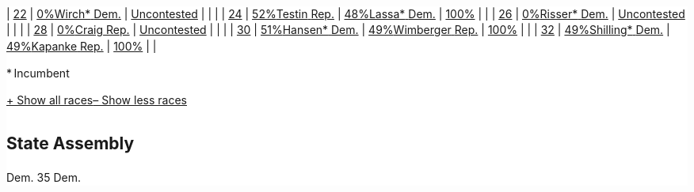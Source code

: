 | [22](//www.nytimes3xbfgragh.onion/elections/2016/results/wisconsin-state-senate-district-22) | [<span class="eln-sprite eln-icon-checkmark-small"></span> <span class="eln-percent">0%</span><span class="eln-name">Wirch\*</span> <span class="eln-party">Dem.</span>](//www.nytimes3xbfgragh.onion/elections/2016/results/wisconsin-state-senate-district-22)                     | [<span class="eln-uncontested-label">Uncontested</span>](//www.nytimes3xbfgragh.onion/elections/2016/results/wisconsin-state-senate-district-22)                                                                                                                                      | [](//www.nytimes3xbfgragh.onion/elections/2016/results/wisconsin-state-senate-district-22)     | [<span class="eln-sprite eln-icon-caret"></span>](//www.nytimes3xbfgragh.onion/elections/2016/results/wisconsin-state-senate-district-22) |
| [24](//www.nytimes3xbfgragh.onion/elections/2016/results/wisconsin-state-senate-district-24) | [<span class="eln-sprite eln-icon-checkmark-small"></span> <span class="eln-percent">52%</span><span class="eln-name">Testin</span> <span class="eln-party">Rep.</span>](//www.nytimes3xbfgragh.onion/elections/2016/results/wisconsin-state-senate-district-24)                     | [<span class="eln-sprite eln-icon-checkmark-small eln-placeholder"></span> <span class="eln-percent">48%</span><span class="eln-name">Lassa\*</span> <span class="eln-party">Dem.</span>](//www.nytimes3xbfgragh.onion/elections/2016/results/wisconsin-state-senate-district-24)     | [100%](//www.nytimes3xbfgragh.onion/elections/2016/results/wisconsin-state-senate-district-24) | [<span class="eln-sprite eln-icon-caret"></span>](//www.nytimes3xbfgragh.onion/elections/2016/results/wisconsin-state-senate-district-24) |
| [26](//www.nytimes3xbfgragh.onion/elections/2016/results/wisconsin-state-senate-district-26) | [<span class="eln-sprite eln-icon-checkmark-small"></span> <span class="eln-percent">0%</span><span class="eln-name">Risser\*</span> <span class="eln-party">Dem.</span>](//www.nytimes3xbfgragh.onion/elections/2016/results/wisconsin-state-senate-district-26)                    | [<span class="eln-uncontested-label">Uncontested</span>](//www.nytimes3xbfgragh.onion/elections/2016/results/wisconsin-state-senate-district-26)                                                                                                                                      | [](//www.nytimes3xbfgragh.onion/elections/2016/results/wisconsin-state-senate-district-26)     | [<span class="eln-sprite eln-icon-caret"></span>](//www.nytimes3xbfgragh.onion/elections/2016/results/wisconsin-state-senate-district-26) |
| [28](//www.nytimes3xbfgragh.onion/elections/2016/results/wisconsin-state-senate-district-28) | [<span class="eln-sprite eln-icon-checkmark-small"></span> <span class="eln-percent">0%</span><span class="eln-name">Craig</span> <span class="eln-party">Rep.</span>](//www.nytimes3xbfgragh.onion/elections/2016/results/wisconsin-state-senate-district-28)                       | [<span class="eln-uncontested-label">Uncontested</span>](//www.nytimes3xbfgragh.onion/elections/2016/results/wisconsin-state-senate-district-28)                                                                                                                                      | [](//www.nytimes3xbfgragh.onion/elections/2016/results/wisconsin-state-senate-district-28)     | [<span class="eln-sprite eln-icon-caret"></span>](//www.nytimes3xbfgragh.onion/elections/2016/results/wisconsin-state-senate-district-28) |
| [30](//www.nytimes3xbfgragh.onion/elections/2016/results/wisconsin-state-senate-district-30) | [<span class="eln-sprite eln-icon-checkmark-small"></span> <span class="eln-percent">51%</span><span class="eln-name">Hansen\*</span> <span class="eln-party">Dem.</span>](//www.nytimes3xbfgragh.onion/elections/2016/results/wisconsin-state-senate-district-30)                   | [<span class="eln-sprite eln-icon-checkmark-small eln-placeholder"></span> <span class="eln-percent">49%</span><span class="eln-name">Wimberger</span> <span class="eln-party">Rep.</span>](//www.nytimes3xbfgragh.onion/elections/2016/results/wisconsin-state-senate-district-30)   | [100%](//www.nytimes3xbfgragh.onion/elections/2016/results/wisconsin-state-senate-district-30) | [<span class="eln-sprite eln-icon-caret"></span>](//www.nytimes3xbfgragh.onion/elections/2016/results/wisconsin-state-senate-district-30) |
| [32](//www.nytimes3xbfgragh.onion/elections/2016/results/wisconsin-state-senate-district-32) | [<span class="eln-sprite eln-icon-checkmark-small eln-placeholder"></span> <span class="eln-percent">49%</span><span class="eln-name">Shilling\*</span> <span class="eln-party">Dem.</span>](//www.nytimes3xbfgragh.onion/elections/2016/results/wisconsin-state-senate-district-32) | [<span class="eln-sprite eln-icon-checkmark-small eln-placeholder"></span> <span class="eln-percent">49%</span><span class="eln-name">Kapanke</span> <span class="eln-party">Rep.</span>](//www.nytimes3xbfgragh.onion/elections/2016/results/wisconsin-state-senate-district-32)     | [100%](//www.nytimes3xbfgragh.onion/elections/2016/results/wisconsin-state-senate-district-32) | [<span class="eln-sprite eln-icon-caret"></span>](//www.nytimes3xbfgragh.onion/elections/2016/results/wisconsin-state-senate-district-32) |

\* Incumbent 

[<span class="eln-show">+ Show all races</span><span class="eln-hide">–
Show less races</span>](#)

</div>

</div>

</div>

</div>

<div id="state-house" class="eln-race-group eln-state-house">

## State Assembly

<div class="eln-office-summary-container" data-race-type="state-house">

<div class="eln-office-summary">

<div class="eln-groups">

<div class="eln-group eln-democrat eln-has-count">

<span class="eln-label eln-label-before">Dem.</span>
<span class="eln-count">35</span>
<span class="eln-label eln-label-after">Dem.</span>

</div>

<div class="eln-group eln-republican eln-has-count">
